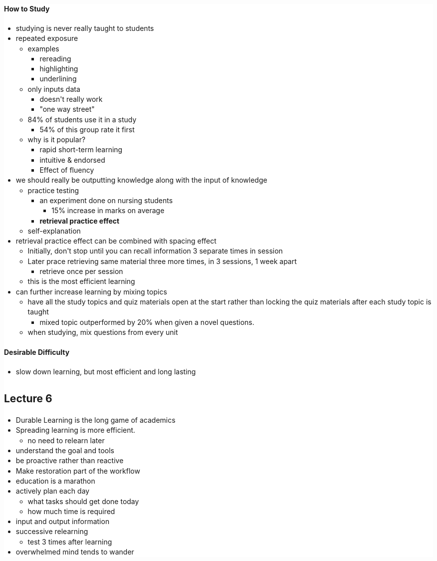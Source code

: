 #### How to Study

- studying is never really taught to students
- repeated exposure
  - examples
    - rereading
    - highlighting
    - underlining
  - only inputs data
    - doesn't really work
    - "one way street"
  - 84% of students use it in a study
    - 54% of this group rate it first
  - why is it popular?
    - rapid short-term learning
    - intuitive & endorsed
    - Effect of fluency
- we should really be outputting knowledge along with the input of knowledge
  - practice testing
    - an experiment done on nursing students
      - 15% increase in marks on average
    - **retrieval practice effect**
  - self-explanation
- retrieval practice effect can be combined with spacing effect
  - Initially, don't stop until you can recall information 3 separate times in session
  - Later prace retrieving same material three more times, in 3 sessions, 1 week apart
    - retrieve once per session
  - this is the most efficient learning
- can further increase learning by mixing topics
  - have all the study topics and quiz materials open at the start rather than locking the quiz materials after each study topic is taught
    - mixed topic outperformed by 20% when given a novel questions.
  - when studying, mix questions from every unit

#### Desirable Difficulty

- slow down learning, but most efficient and long lasting

## Lecture 6

- Durable Learning is the long game of academics
- Spreading learning is more efficient.
  - no need to relearn later
- understand the goal and tools
- be proactive rather than reactive
- Make restoration part of the workflow
- education is a marathon
- actively plan each day
  - what tasks should get done today
  - how much time is required
- input and output information
- successive relearning
  - test 3 times after learning
- overwhelmed mind tends to wander
